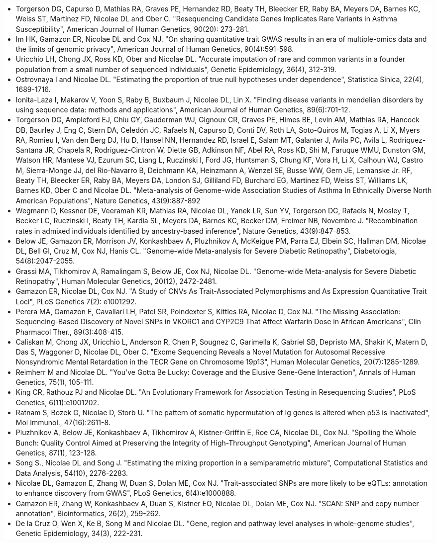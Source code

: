 - Torgerson DG, Capurso D, Mathias RA, Graves PE, Hernandez RD, Beaty TH, Bleecker ER, Raby BA, Meyers DA, Barnes KC, Weiss ST, Martinez FD, Nicolae DL and Ober C. "Resequencing Candidate Genes Implicates Rare Variants in Asthma Susceptibility", American Journal of Human Genetics, 90(20): 273-281.
- Im HK, Gamazon ER, Nicolae DL and Cox NJ. "On sharing quantitative trait GWAS results in an era of multiple-omics data and the limits of genomic privacy", American Journal of Human Genetics, 90(4):591-598.
- Uricchio LH, Chong JX, Ross KD, Ober and Nicolae DL. "Accurate imputation of rare and common variants in a founder population from a small number of sequenced individuals", Genetic Epidemiology, 36(4), 312-319.
- Ostrovnaya I and Nicolae DL. "Estimating the proportion of true null hypotheses under dependence", Statistica Sinica, 22(4), 1689-1716.
- Ionita-Laza I, Makarov V, Yoon S, Raby B, Buxbaum J, Nicolae DL, Lin X. "Finding disease variants in mendelian disorders by using sequence data: methods and applications", American Journal of Human Genetics, 89(6):701-12.
- Torgerson DG, Ampleford EJ, Chiu GY, Gauderman WJ, Gignoux CR, Graves PE, Himes BE, Levin AM, Mathias RA, Hancock DB, Baurley J, Eng C, Stern DA, Celedón JC, Rafaels N, Capurso D, Conti DV, Roth LA, Soto-Quiros M, Togias A, Li X, Myers RA, Romieu I, Van den Berg DJ, Hu D, Hansel NN, Hernandez RD, Israel E, Salam MT, Galanter J, Avila PC, Avila L, Rodriquez-Santana JR, Chapela R, Rodriguez-Cintron W, Diette GB, Adkinson NF, Abel RA, Ross KD, Shi M, Faruque WMU, Dunston GM, Watson HR, Mantese VJ, Ezurum SC, Liang L, Ruczinski I, Ford JG, Huntsman S, Chung KF, Vora H, Li X, Calhoun WJ, Castro M, Sierra-Monge JJ, del Rio-Navarro B, Deichmann KA, Heinzmann A, Wenzel SE, Busse WW, Gern JE, Lemanske Jr. RF, Beaty TH, Bleecker ER, Raby BA, Meyers DA, London SJ, Gilliland FD, Burchard EG, Martinez FD, Weiss ST, Williams LK, Barnes KD, Ober C and Nicolae DL. "Meta-analysis of Genome-wide Association Studies of Asthma In Ethnically Diverse North American Populations", Nature Genetics, 43(9):887-892
- Wegmann D, Kessner DE, Veeramah KR, Mathias RA, Nicolae DL, Yanek LR, Sun YV, Torgerson DG, Rafaels N, Mosley T, Becker LC, Ruczinski I, Beaty TH, Kardia SL, Meyers DA, Barnes KC, Becker DM, Freimer NB, Novembre J. "Recombination rates in admixed individuals identified by ancestry-based inference", Nature Genetics, 43(9):847-853.
- Below JE, Gamazon ER, Morrison JV, Konkashbaev A, Pluzhnikov A, McKeigue PM, Parra EJ, Elbein SC, Hallman DM, Nicolae DL, Bell GI, Cruz M, Cox NJ, Hanis CL. "Genome-wide Meta-analysis for Severe Diabetic Retinopathy", Diabetologia, 54(8):2047-2055.
- Grassi MA, Tikhomirov A, Ramalingam S, Below JE, Cox NJ, Nicolae DL. "Genome-wide Meta-analysis for Severe Diabetic Retinopathy", Human Molecular Genetics, 20(12), 2472-2481.
- Gamazon ER, Nicolae DL, Cox NJ. "A Study of CNVs As Trait-Associated Polymorphisms and As Expression Quantitative Trait Loci", PLoS Genetics 7(2): e1001292.
- Perera MA, Gamazon E, Cavallari LH, Patel SR, Poindexter S, Kittles RA, Nicolae D, Cox NJ. "The Missing Association: Sequencing-Based Discovery of Novel SNPs in VKORC1 and CYP2C9 That Affect Warfarin Dose in African Americans", Clin Pharmacol Ther., 89(3):408-415.
- Caliskan M, Chong JX, Uricchio L, Anderson R, Chen P, Sougnez C, Garimella K, Gabriel SB, Depristo MA, Shakir K, Matern D, Das S, Waggoner D, Nicolae DL, Ober C. "Exome Sequencing Reveals a Novel Mutation for Autosomal Recessive Nonsyndromic Mental Retardation in the TECR Gene on Chromosome 19p13", Human Molecular Genetics, 20(7):1285-1289.
- Reimherr M and Nicolae DL. "You've Gotta Be Lucky: Coverage and the Elusive Gene-Gene Interaction", Annals of Human Genetics, 75(1), 105-111.
- King CR, Rathouz PJ and Nicolae DL. "An Evolutionary Framework for Association Testing in Resequencing Studies", PLoS Genetics, 6(11):e1001202.
- Ratnam S, Bozek G, Nicolae D, Storb U. "The pattern of somatic hypermutation of Ig genes is altered when p53 is inactivated", Mol Immunol., 47(16):2611-8.
- Pluzhnikov A, Below JE, Konkashbaev A, Tikhomirov A, Kistner-Griffin E, Roe CA, Nicolae DL, Cox NJ. "Spoiling the Whole Bunch: Quality Control Aimed at Preserving the Integrity of High-Throughput Genotyping", American Journal of Human Genetics, 87(1), 123-128.
- Song S., Nicolae DL and Song J. "Estimating the mixing proportion in a semiparametric mixture", Computational Statistics and Data Analysis, 54(10), 2276-2283.
- Nicolae DL, Gamazon E, Zhang W, Duan S, Dolan ME, Cox NJ. "Trait-associated SNPs are more likely to be eQTLs: annotation to enhance discovery from GWAS", PLoS Genetics, 6(4):e1000888.
- Gamazon ER, Zhang W, Konkashbaev A, Duan S, Kistner EO, Nicolae DL, Dolan ME, Cox NJ. "SCAN: SNP and copy number annotation", Bioinformatics, 26(2), 259-262.
- De la Cruz O, Wen X, Ke B, Song M and Nicolae DL. "Gene, region and pathway level analyses in whole-genome studies", Genetic Epidemiology, 34(3), 222-231.